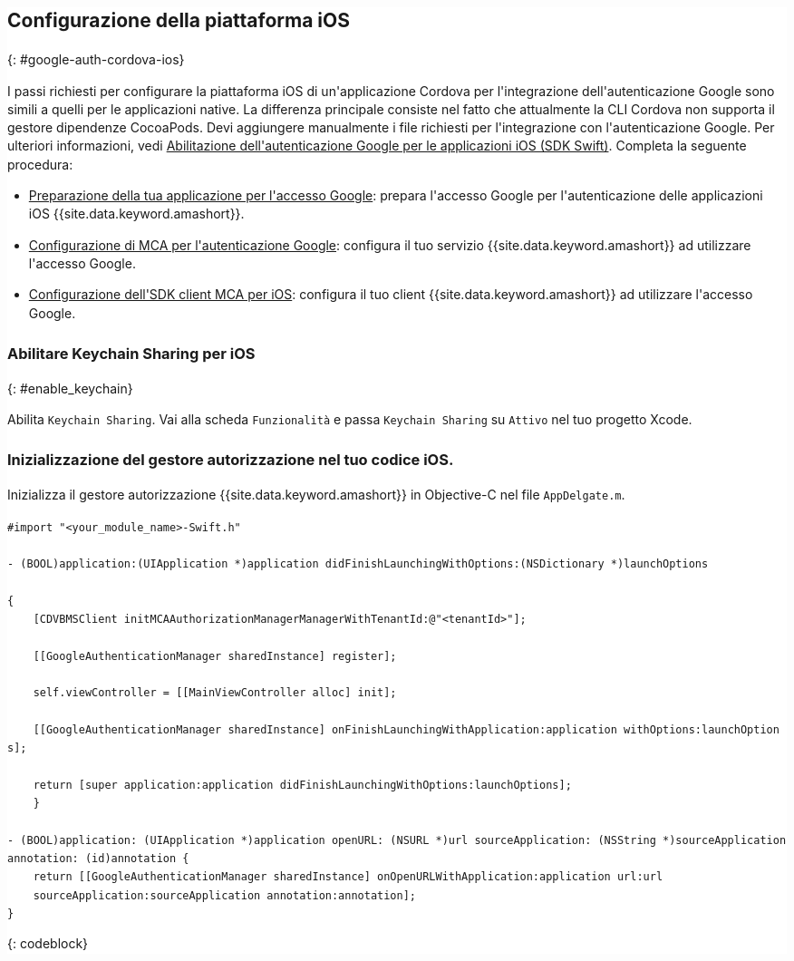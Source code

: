 ## Configurazione della piattaforma iOS
{: #google-auth-cordova-ios}

I passi richiesti per configurare la piattaforma iOS di un'applicazione Cordova per l'integrazione dell'autenticazione Google sono simili a quelli per le applicazioni native. La differenza principale consiste nel fatto che attualmente la CLI Cordova non supporta il gestore dipendenze CocoaPods. Devi aggiungere manualmente i file richiesti per l'integrazione con l'autenticazione Google. Per ulteriori informazioni, vedi [Abilitazione dell'autenticazione Google per le applicazioni iOS (SDK Swift)](https://console.{DomainName}/docs/services/mobileaccess/google-auth-ios-swift-sdk.html). Completa la seguente procedura:

   * [Preparazione della tua applicazione per l'accesso Google](https://console.{DomainName}/docs/services/mobileaccess/google-auth-ios-swift-sdk.html#google-sign-in-ios): prepara l'accesso Google per l'autenticazione delle applicazioni iOS {{site.data.keyword.amashort}}. 

   * [Configurazione di MCA per l'autenticazione Google](https://console.{DomainName}/docs/services/mobileaccess/google-auth-ios-swift-sdk.html#google-auth-ios-config): configura il tuo servizio {{site.data.keyword.amashort}} ad utilizzare l'accesso Google.

   * [Configurazione dell'SDK client MCA per iOS](https://console.{DomainName}/docs/services/mobileaccess/google-auth-ios-swift-sdk.html#google-auth-ios-sdk): configura il tuo client {{site.data.keyword.amashort}} ad utilizzare l'accesso Google.


### Abilitare Keychain Sharing per iOS
{: #enable_keychain}

Abilita `Keychain Sharing`. Vai alla scheda `Funzionalità` e passa `Keychain Sharing` su `Attivo` nel tuo progetto Xcode.

 
### Inizializzazione del gestore autorizzazione nel tuo codice iOS.

Inizializza il gestore autorizzazione {{site.data.keyword.amashort}} in Objective-C nel file `AppDelgate.m`.

```
#import "<your_module_name>-Swift.h" 
 
- (BOOL)application:(UIApplication *)application didFinishLaunchingWithOptions:(NSDictionary *)launchOptions

{
	[CDVBMSClient initMCAAuthorizationManagerManagerWithTenantId:@"<tenantId>"];

	[[GoogleAuthenticationManager sharedInstance] register];

	self.viewController = [[MainViewController alloc] init];

	[[GoogleAuthenticationManager sharedInstance] onFinishLaunchingWithApplication:application withOptions:launchOptions];

	return [super application:application didFinishLaunchingWithOptions:launchOptions];
	}

- (BOOL)application: (UIApplication *)application openURL: (NSURL *)url sourceApplication: (NSString *)sourceApplication annotation: (id)annotation {
	return [[GoogleAuthenticationManager sharedInstance] onOpenURLWithApplication:application url:url 
	sourceApplication:sourceApplication annotation:annotation];
}
```
{: codeblock}
